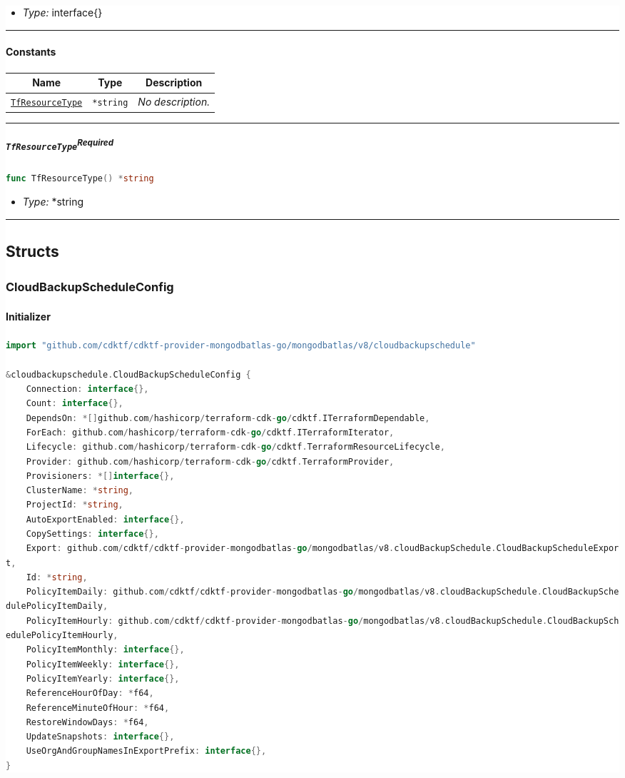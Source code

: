 - *Type:* interface{}

---

#### Constants <a name="Constants" id="Constants"></a>

| **Name** | **Type** | **Description** |
| --- | --- | --- |
| <code><a href="#@cdktf/provider-mongodbatlas.cloudBackupSchedule.CloudBackupSchedule.property.tfResourceType">TfResourceType</a></code> | <code>*string</code> | *No description.* |

---

##### `TfResourceType`<sup>Required</sup> <a name="TfResourceType" id="@cdktf/provider-mongodbatlas.cloudBackupSchedule.CloudBackupSchedule.property.tfResourceType"></a>

```go
func TfResourceType() *string
```

- *Type:* *string

---

## Structs <a name="Structs" id="Structs"></a>

### CloudBackupScheduleConfig <a name="CloudBackupScheduleConfig" id="@cdktf/provider-mongodbatlas.cloudBackupSchedule.CloudBackupScheduleConfig"></a>

#### Initializer <a name="Initializer" id="@cdktf/provider-mongodbatlas.cloudBackupSchedule.CloudBackupScheduleConfig.Initializer"></a>

```go
import "github.com/cdktf/cdktf-provider-mongodbatlas-go/mongodbatlas/v8/cloudbackupschedule"

&cloudbackupschedule.CloudBackupScheduleConfig {
	Connection: interface{},
	Count: interface{},
	DependsOn: *[]github.com/hashicorp/terraform-cdk-go/cdktf.ITerraformDependable,
	ForEach: github.com/hashicorp/terraform-cdk-go/cdktf.ITerraformIterator,
	Lifecycle: github.com/hashicorp/terraform-cdk-go/cdktf.TerraformResourceLifecycle,
	Provider: github.com/hashicorp/terraform-cdk-go/cdktf.TerraformProvider,
	Provisioners: *[]interface{},
	ClusterName: *string,
	ProjectId: *string,
	AutoExportEnabled: interface{},
	CopySettings: interface{},
	Export: github.com/cdktf/cdktf-provider-mongodbatlas-go/mongodbatlas/v8.cloudBackupSchedule.CloudBackupScheduleExport,
	Id: *string,
	PolicyItemDaily: github.com/cdktf/cdktf-provider-mongodbatlas-go/mongodbatlas/v8.cloudBackupSchedule.CloudBackupSchedulePolicyItemDaily,
	PolicyItemHourly: github.com/cdktf/cdktf-provider-mongodbatlas-go/mongodbatlas/v8.cloudBackupSchedule.CloudBackupSchedulePolicyItemHourly,
	PolicyItemMonthly: interface{},
	PolicyItemWeekly: interface{},
	PolicyItemYearly: interface{},
	ReferenceHourOfDay: *f64,
	ReferenceMinuteOfHour: *f64,
	RestoreWindowDays: *f64,
	UpdateSnapshots: interface{},
	UseOrgAndGroupNamesInExportPrefix: interface{},
}
```